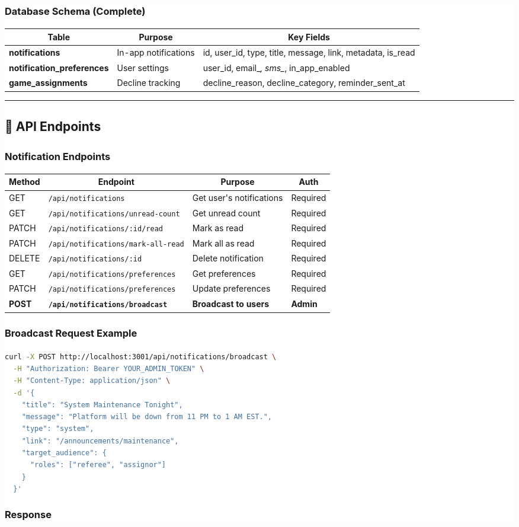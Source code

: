 ### Database Schema (Complete)

| Table | Purpose | Key Fields |
|-------|---------|------------|
| **notifications** | In-app notifications | id, user_id, type, title, message, link, metadata, is_read |
| **notification_preferences** | User settings | user_id, email_*, sms_*, in_app_enabled |
| **game_assignments** | Decline tracking | decline_reason, decline_category, reminder_sent_at |

---

## 🔌 API Endpoints

### Notification Endpoints

| Method | Endpoint | Purpose | Auth |
|--------|----------|---------|------|
| GET | `/api/notifications` | Get user's notifications | Required |
| GET | `/api/notifications/unread-count` | Get unread count | Required |
| PATCH | `/api/notifications/:id/read` | Mark as read | Required |
| PATCH | `/api/notifications/mark-all-read` | Mark all as read | Required |
| DELETE | `/api/notifications/:id` | Delete notification | Required |
| GET | `/api/notifications/preferences` | Get preferences | Required |
| PATCH | `/api/notifications/preferences` | Update preferences | Required |
| **POST** | **`/api/notifications/broadcast`** | **Broadcast to users** | **Admin** |

### Broadcast Request Example

```bash
curl -X POST http://localhost:3001/api/notifications/broadcast \
  -H "Authorization: Bearer YOUR_ADMIN_TOKEN" \
  -H "Content-Type: application/json" \
  -d '{
    "title": "System Maintenance Tonight",
    "message": "Platform will be down from 11 PM to 1 AM EST.",
    "type": "system",
    "link": "/announcements/maintenance",
    "target_audience": {
      "roles": ["referee", "assignor"]
    }
  }'
```

### Response
